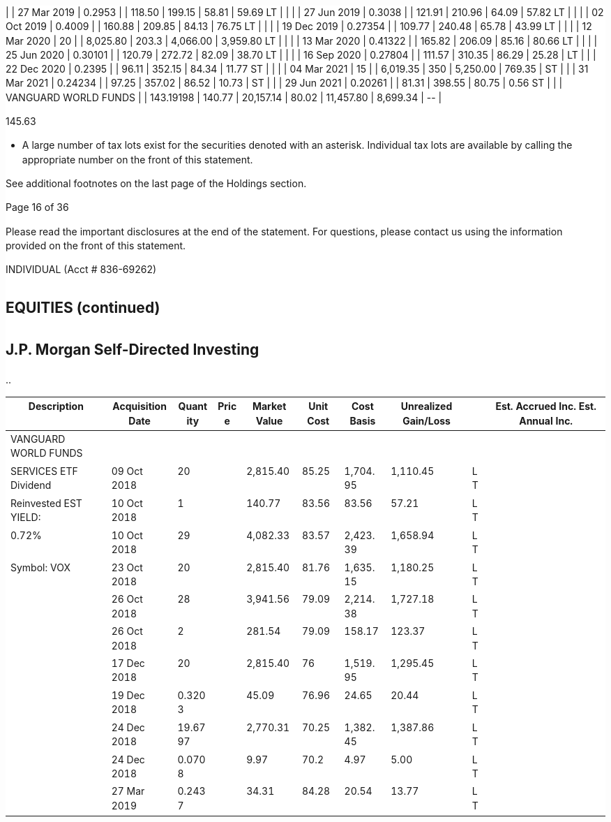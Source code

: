|                                              | 27 Mar 2019        | 0.2953     |         | 118.50         | 199.15      | 58.81        | 59.69 LT                |                                      |
|                                              | 27 Jun 2019        | 0.3038     |         | 121.91         | 210.96      | 64.09        | 57.82 LT                |                                      |
|                                              | 02 Oct 2019        | 0.4009     |         | 160.88         | 209.85      | 84.13        | 76.75 LT                |                                      |
|                                              | 19 Dec 2019        | 0.27354    |         | 109.77         | 240.48      | 65.78        | 43.99 LT                |                                      |
|                                              | 12 Mar 2020        | 20         |         | 8,025.80       | 203.3       | 4,066.00     | 3,959.80 LT             |                                      |
|                                              | 13 Mar 2020        | 0.41322    |         | 165.82         | 206.09      | 85.16        | 80.66 LT                |                                      |
|                                              | 25 Jun 2020        | 0.30101    |         | 120.79         | 272.72      | 82.09        | 38.70 LT                |                                      |
|                                              | 16 Sep 2020        | 0.27804    |         | 111.57         | 310.35      | 86.29        | 25.28                   | LT                                   |
|                                              | 22 Dec 2020        | 0.2395     |         | 96.11          | 352.15      | 84.34        | 11.77 ST                |                                      |
|                                              | 04 Mar 2021        | 15         |         | 6,019.35       | 350         | 5,250.00     | 769.35                  | ST                                   |
|                                              | 31 Mar 2021        | 0.24234    |         | 97.25          | 357.02      | 86.52        | 10.73                   | ST                                   |
|                                              | 29 Jun 2021        | 0.20261    |         | 81.31          | 398.55      | 80.75        | 0.56 ST                 |                                      |
| VANGUARD WORLD FUNDS                         |                    | 143.19198  | 140.77  | 20,157.14      | 80.02       | 11,457.80    | 8,699.34                | --                                   |

145.63

* A large number of tax lots exist for the securities denoted with an asterisk. Individual tax lots are available by calling the appropriate number on the front of this statement.

See additional footnotes on the last page of the Holdings section.

Page  16 of 36

Please read the important disclosures at the end of the statement. For questions, please contact us using the information provided on the front of this statement.

INDIVIDUAL  (Acct # 836-69262)

## EQUITIES (continued)

## J.P. Morgan Self-Directed Investing

..

| Description           | Acquisition Date   | Quantity   | Price   | Market Value   | Unit Cost   | Cost Basis   | Unrealized  Gain/Loss   |    | Est. Accrued Inc. Est. Annual Inc.   |
|-----------------------|--------------------|------------|---------|----------------|-------------|--------------|-------------------------|----|--------------------------------------|
| VANGUARD WORLD FUNDS  |                    |            |         |                |             |              |                         |    |                                      |
| SERVICES ETF Dividend | 09 Oct 2018        | 20         |         | 2,815.40       | 85.25       | 1,704.95     | 1,110.45                | LT |                                      |
| Reinvested EST YIELD: | 10 Oct 2018        | 1          |         | 140.77         | 83.56       | 83.56        | 57.21                   | LT |                                      |
| 0.72%                 | 10 Oct 2018        | 29         |         | 4,082.33       | 83.57       | 2,423.39     | 1,658.94                | LT |                                      |
| Symbol: VOX           | 23 Oct 2018        | 20         |         | 2,815.40       | 81.76       | 1,635.15     | 1,180.25                | LT |                                      |
|                       | 26 Oct 2018        | 28         |         | 3,941.56       | 79.09       | 2,214.38     | 1,727.18                | LT |                                      |
|                       | 26 Oct 2018        | 2          |         | 281.54         | 79.09       | 158.17       | 123.37                  | LT |                                      |
|                       | 17 Dec 2018        | 20         |         | 2,815.40       | 76          | 1,519.95     | 1,295.45                | LT |                                      |
|                       | 19 Dec 2018        | 0.3203     |         | 45.09          | 76.96       | 24.65        | 20.44                   | LT |                                      |
|                       | 24 Dec 2018        | 19.6797    |         | 2,770.31       | 70.25       | 1,382.45     | 1,387.86                | LT |                                      |
|                       | 24 Dec 2018        | 0.0708     |         | 9.97           | 70.2        | 4.97         | 5.00                    | LT |                                      |
|                       | 27 Mar 2019        | 0.2437     |         | 34.31          | 84.28       | 20.54        | 13.77                   | LT |                                      |